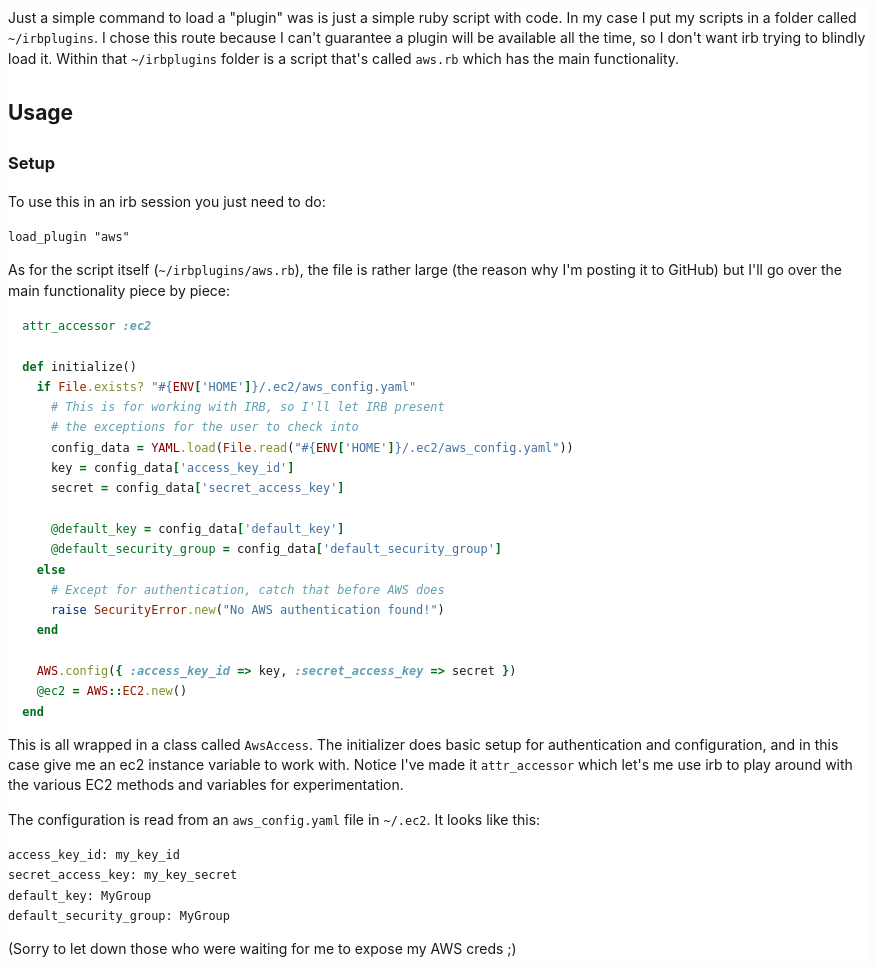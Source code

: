 Just a simple command to load a "plugin" was is just a simple ruby script with code. In my case I put my scripts in a folder called `~/irbplugins`. I chose this route because I can't guarantee a plugin will be available all the time, so I don't want irb trying to blindly load it. Within that `~/irbplugins` folder is a script that's called `aws.rb` which has the main functionality.

## Usage ##

### Setup ###

To use this in an irb session you just need to do:

```load_plugin "aws"```

As for the script itself (`~/irbplugins/aws.rb`), the file is rather large (the reason why I'm posting it to GitHub) but I'll go over the main functionality piece by piece:

```ruby
  attr_accessor :ec2

  def initialize()
    if File.exists? "#{ENV['HOME']}/.ec2/aws_config.yaml"
      # This is for working with IRB, so I'll let IRB present
      # the exceptions for the user to check into
      config_data = YAML.load(File.read("#{ENV['HOME']}/.ec2/aws_config.yaml"))
      key = config_data['access_key_id']
      secret = config_data['secret_access_key']

      @default_key = config_data['default_key']
      @default_security_group = config_data['default_security_group']
    else
      # Except for authentication, catch that before AWS does
      raise SecurityError.new("No AWS authentication found!")
    end

    AWS.config({ :access_key_id => key, :secret_access_key => secret })
    @ec2 = AWS::EC2.new()
  end

```

This is all wrapped in a class called `AwsAccess`. The initializer does basic setup for authentication and configuration, and in this case give me an ec2 instance variable to work with. Notice I've made it `attr_accessor` which let's me use irb to play around with the various EC2 methods and variables for experimentation. 

The configuration is read from an `aws_config.yaml` file in `~/.ec2`. It looks like this:

```
access_key_id: my_key_id
secret_access_key: my_key_secret
default_key: MyGroup
default_security_group: MyGroup
```
(Sorry to let down those who were waiting for me to expose my AWS creds ;)
